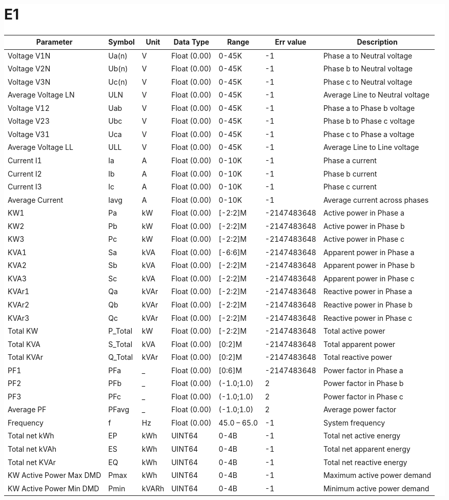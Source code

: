 # E1
| Parameter                            | Symbol | Unit  | Data Type  | Range         | Err value      | Description |
|--------------------------------------|--------|------|------------|--------------|---------------|-------------|
| Voltage V1N                          | Ua(n)  | V    | Float (0.00) | 0-45K        | -1            | Phase a to Neutral voltage |
| Voltage V2N                          | Ub(n)  | V    | Float (0.00) | 0-45K        | -1            | Phase b to Neutral voltage |
| Voltage V3N                          | Uc(n)  | V    | Float (0.00) | 0-45K        | -1            | Phase c to Neutral voltage |
| Average Voltage LN                   | ULN    | V    | Float (0.00) | 0-45K        | -1            | Average Line to Neutral voltage |
| Voltage V12                          | Uab    | V    | Float (0.00) | 0-45K        | -1            | Phase a to Phase b voltage |
| Voltage V23                          | Ubc    | V    | Float (0.00) | 0-45K        | -1            | Phase b to Phase c voltage |
| Voltage V31                          | Uca    | V    | Float (0.00) | 0-45K        | -1            | Phase c to Phase a voltage |
| Average Voltage LL                   | ULL    | V    | Float (0.00) | 0-45K        | -1            | Average Line to Line voltage |
| Current I1                           | Ia     | A    | Float (0.00) | 0-10K        | -1            | Phase a current |
| Current I2                           | Ib     | A    | Float (0.00) | 0-10K        | -1            | Phase b current |
| Current I3                           | Ic     | A    | Float (0.00) | 0-10K        | -1            | Phase c current |
| Average Current                      | Iavg   | A    | Float (0.00) | 0-10K        | -1            | Average current across phases |
| KW1                                  | Pa     | kW   | Float (0.00) | [-2:2]M      | -2147483648   | Active power in Phase a |
| KW2                                  | Pb     | kW   | Float (0.00) | [-2:2]M      | -2147483648   | Active power in Phase b |
| KW3                                  | Pc     | kW   | Float (0.00) | [-2:2]M      | -2147483648   | Active power in Phase c |
| KVA1                                 | Sa     | kVA  | Float (0.00) | [-6:6]M      | -2147483648   | Apparent power in Phase a |
| KVA2                                 | Sb     | kVA  | Float (0.00) | [-2:2]M      | -2147483648   | Apparent power in Phase b |
| KVA3                                 | Sc     | kVA  | Float (0.00) | [-2:2]M      | -2147483648   | Apparent power in Phase c |
| KVAr1                                | Qa     | kVAr | Float (0.00) | [-2:2]M      | -2147483648   | Reactive power in Phase a |
| KVAr2                                | Qb     | kVAr | Float (0.00) | [-2:2]M      | -2147483648   | Reactive power in Phase b |
| KVAr3                                | Qc     | kVAr | Float (0.00) | [-2:2]M      | -2147483648   | Reactive power in Phase c |
| Total KW                             | P_Total | kW   | Float (0.00) | [-2:2]M      | -2147483648   | Total active power |
| Total KVA                            | S_Total | kVA  | Float (0.00) | [0:2]M       | -2147483648   | Total apparent power |
| Total KVAr                           | Q_Total | kVAr | Float (0.00) | [0:2]M       | -2147483648   | Total reactive power |
| PF1                                  | PFa    | _    | Float (0.00) | [0:6]M       | -2147483648   | Power factor in Phase a |
| PF2                                  | PFb    | _    | Float (0.00) | (-1.0;1.0)   | 2             | Power factor in Phase b |
| PF3                                  | PFc    | _    | Float (0.00) | (-1.0;1.0)   | 2             | Power factor in Phase c |
| Average PF                           | PFavg  | _    | Float (0.00) | (-1.0;1.0)   | 2             | Average power factor |
| Frequency                            | f      | Hz   | Float (0.00) | 45.0 – 65.0  | -1            | System frequency |
| Total net kWh                        | EP     | kWh  | UINT64       | 0-4B         | -1            | Total net active energy |
| Total net kVAh                       | ES     | kWh  | UINT64       | 0-4B         | -1            | Total net apparent energy |
| Total net KVAr                       | EQ     | kWh  | UINT64       | 0-4B         | -1            | Total net reactive energy |
| KW Active Power Max DMD              | Pmax   | kWh  | UINT64       | 0-4B         | -1            | Maximum active power demand |
| KW Active Power Min DMD              | Pmin   | kVARh | UINT64       | 0-4B         | -1            | Minimum active power demand |